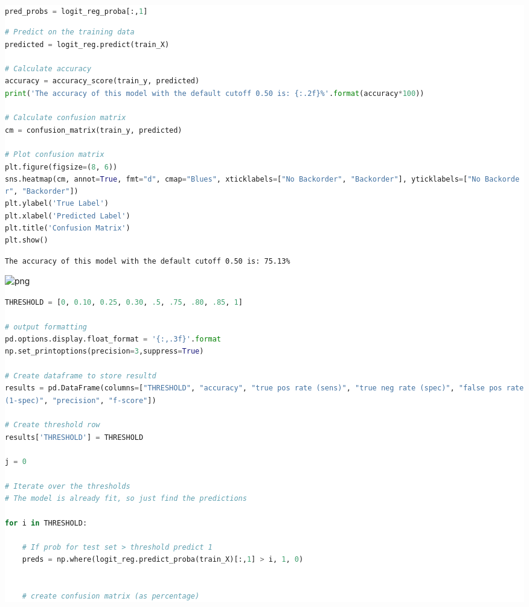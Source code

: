 


```python
pred_probs = logit_reg_proba[:,1]

```


```python
# Predict on the training data
predicted = logit_reg.predict(train_X)

# Calculate accuracy
accuracy = accuracy_score(train_y, predicted)
print('The accuracy of this model with the default cutoff 0.50 is: {:.2f}%'.format(accuracy*100))

# Calculate confusion matrix
cm = confusion_matrix(train_y, predicted)

# Plot confusion matrix
plt.figure(figsize=(8, 6))
sns.heatmap(cm, annot=True, fmt="d", cmap="Blues", xticklabels=["No Backorder", "Backorder"], yticklabels=["No Backorder", "Backorder"])
plt.ylabel('True Label')
plt.xlabel('Predicted Label')
plt.title('Confusion Matrix')
plt.show()
```

    The accuracy of this model with the default cutoff 0.50 is: 75.13%



    
![png](output_51_1.png)
    



```python
THRESHOLD = [0, 0.10, 0.25, 0.30, .5, .75, .80, .85, 1]

# output formatting
pd.options.display.float_format = '{:,.3f}'.format
np.set_printoptions(precision=3,suppress=True)

# Create dataframe to store resultd
results = pd.DataFrame(columns=["THRESHOLD", "accuracy", "true pos rate (sens)", "true neg rate (spec)", "false pos rate (1-spec)", "precision", "f-score"])

# Create threshold row
results['THRESHOLD'] = THRESHOLD                                                                         
             
j = 0                                                                                                      

# Iterate over the thresholds
# The model is already fit, so just find the predictions

for i in THRESHOLD:                                                                                                                                                         
    
    # If prob for test set > threshold predict 1
    preds = np.where(logit_reg.predict_proba(train_X)[:,1] > i, 1, 0)                                      
    
    
    # create confusion matrix (as percentage)
```